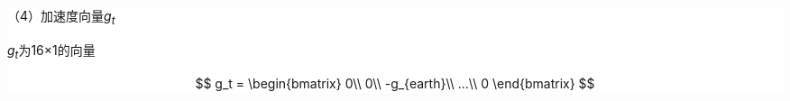 （4）加速度向量$g_t$

$g_t$为16×1的向量

$$
g_t =
\begin{bmatrix}
0\\
0\\
-g_{earth}\\
...\\
0
\end{bmatrix}
$$